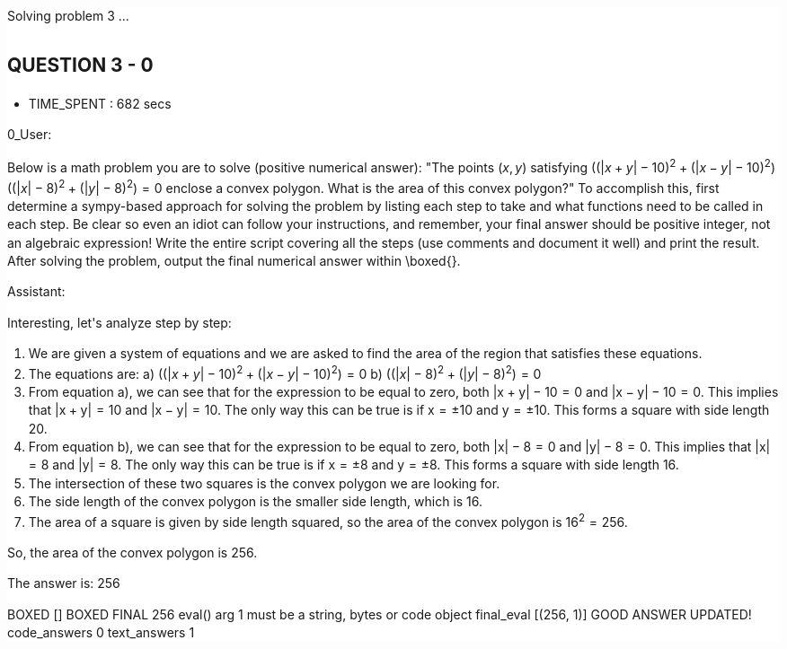 Solving problem 3 ...



## QUESTION 3 - 0 
- TIME_SPENT : 682 secs

0_User:

Below is a math problem you are to solve (positive numerical answer):
"The points $\left(x, y\right)$ satisfying $((\vert x + y \vert - 10)^2 + ( \vert x - y \vert - 10)^2)((\vert x \vert - 8)^2 + ( \vert y \vert - 8)^2) = 0$ enclose a convex polygon. What is the area of this convex polygon?"
To accomplish this, first determine a sympy-based approach for solving the problem by listing each step to take and what functions need to be called in each step. Be clear so even an idiot can follow your instructions, and remember, your final answer should be positive integer, not an algebraic expression!
Write the entire script covering all the steps (use comments and document it well) and print the result. After solving the problem, output the final numerical answer within \boxed{}.

Assistant: 

Interesting, let's analyze step by step:



1. We are given a system of equations and we are asked to find the area of the region that satisfies these equations.
2. The equations are:
   a) $((\vert x + y \vert - 10)^2 + ( \vert x - y \vert - 10)^2) = 0$
   b) $((\vert x \vert - 8)^2 + ( \vert y \vert - 8)^2) = 0$
3. From equation a), we can see that for the expression to be equal to zero, both $|\text{x} + \text{y}| - 10 = 0$ and $|\text{x} - \text{y}| - 10 = 0$. This implies that $|\text{x} + \text{y}| = 10$ and $|\text{x} - \text{y}| = 10$. The only way this can be true is if $\text{x} = \pm10$ and $\text{y} = \pm10$. This forms a square with side length 20.
4. From equation b), we can see that for the expression to be equal to zero, both $|\text{x}| - 8 = 0$ and $|\text{y}| - 8 = 0$. This implies that $|\text{x}| = 8$ and $|\text{y}| = 8$. The only way this can be true is if $\text{x} = \pm8$ and $\text{y} = \pm8$. This forms a square with side length 16.
5. The intersection of these two squares is the convex polygon we are looking for.
6. The side length of the convex polygon is the smaller side length, which is 16.
7. The area of a square is given by side length squared, so the area of the convex polygon is $16^2 = 256$.

So, the area of the convex polygon is 256.

The answer is: $256$

BOXED []
BOXED FINAL 256
eval() arg 1 must be a string, bytes or code object final_eval
[(256, 1)]
GOOD ANSWER UPDATED!
code_answers 0 text_answers 1


